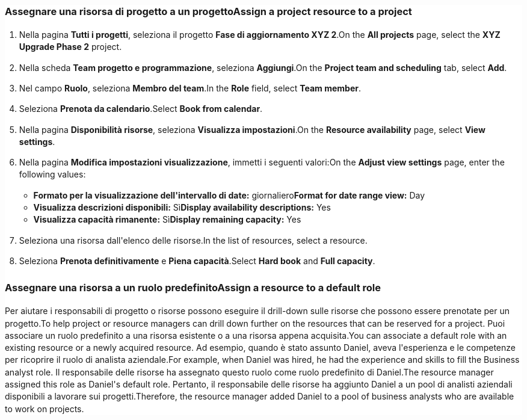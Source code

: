 ### <a name="assign-a-project-resource-to-a-project"></a><span data-ttu-id="af6a6-209">Assegnare una risorsa di progetto a un progetto</span><span class="sxs-lookup"><span data-stu-id="af6a6-209">Assign a project resource to a project</span></span>

1. <span data-ttu-id="af6a6-210">Nella pagina **Tutti i progetti**, seleziona il progetto **Fase di aggiornamento XYZ 2**.</span><span class="sxs-lookup"><span data-stu-id="af6a6-210">On the **All projects** page, select the **XYZ Upgrade Phase 2** project.</span></span>
2. <span data-ttu-id="af6a6-211">Nella scheda **Team progetto e programmazione**, seleziona **Aggiungi**.</span><span class="sxs-lookup"><span data-stu-id="af6a6-211">On the **Project team and scheduling** tab, select **Add**.</span></span>
3. <span data-ttu-id="af6a6-212">Nel campo **Ruolo**, seleziona **Membro del team**.</span><span class="sxs-lookup"><span data-stu-id="af6a6-212">In the **Role** field, select **Team member**.</span></span>
4. <span data-ttu-id="af6a6-213">Seleziona **Prenota da calendario**.</span><span class="sxs-lookup"><span data-stu-id="af6a6-213">Select **Book from calendar**.</span></span>
5. <span data-ttu-id="af6a6-214">Nella pagina **Disponibilità risorse**, seleziona **Visualizza impostazioni**.</span><span class="sxs-lookup"><span data-stu-id="af6a6-214">On the **Resource availability** page, select **View settings**.</span></span>
6. <span data-ttu-id="af6a6-215">Nella pagina **Modifica impostazioni visualizzazione**, immetti i seguenti valori:</span><span class="sxs-lookup"><span data-stu-id="af6a6-215">On the **Adjust view settings** page, enter the following values:</span></span>

    - <span data-ttu-id="af6a6-216">**Formato per la visualizzazione dell'intervallo di date:** giornaliero</span><span class="sxs-lookup"><span data-stu-id="af6a6-216">**Format for date range view:** Day</span></span>
    - <span data-ttu-id="af6a6-217">**Visualizza descrizioni disponibili:** Sì</span><span class="sxs-lookup"><span data-stu-id="af6a6-217">**Display availability descriptions:** Yes</span></span>
    - <span data-ttu-id="af6a6-218">**Visualizza capacità rimanente:** Sì</span><span class="sxs-lookup"><span data-stu-id="af6a6-218">**Display remaining capacity:** Yes</span></span>

7. <span data-ttu-id="af6a6-219">Seleziona una risorsa dall'elenco delle risorse.</span><span class="sxs-lookup"><span data-stu-id="af6a6-219">In the list of resources, select a resource.</span></span>
8. <span data-ttu-id="af6a6-220">Seleziona **Prenota definitivamente** e **Piena capacità**.</span><span class="sxs-lookup"><span data-stu-id="af6a6-220">Select **Hard book** and **Full capacity**.</span></span>


### <a name="assign-a-resource-to-a-default-role"></a><span data-ttu-id="af6a6-221">Assegnare una risorsa a un ruolo predefinito</span><span class="sxs-lookup"><span data-stu-id="af6a6-221">Assign a resource to a default role</span></span>

<span data-ttu-id="af6a6-222">Per aiutare i responsabili di progetto o risorse possono eseguire il drill-down sulle risorse che possono essere prenotate per un progetto.</span><span class="sxs-lookup"><span data-stu-id="af6a6-222">To help project or resource managers can drill down further on the resources that can be reserved for a project.</span></span> <span data-ttu-id="af6a6-223">Puoi associare un ruolo predefinito a una risorsa esistente o a una risorsa appena acquisita.</span><span class="sxs-lookup"><span data-stu-id="af6a6-223">You can associate a default role with an existing resource or a newly acquired resource.</span></span> <span data-ttu-id="af6a6-224">Ad esempio, quando è stato assunto Daniel, aveva l'esperienza e le competenze per ricoprire il ruolo di analista aziendale.</span><span class="sxs-lookup"><span data-stu-id="af6a6-224">For example, when Daniel was hired, he had the experience and skills to fill the Business analyst role.</span></span> <span data-ttu-id="af6a6-225">Il responsabile delle risorse ha assegnato questo ruolo come ruolo predefinito di Daniel.</span><span class="sxs-lookup"><span data-stu-id="af6a6-225">The resource manager assigned this role as Daniel's default role.</span></span> <span data-ttu-id="af6a6-226">Pertanto, il responsabile delle risorse ha aggiunto Daniel a un pool di analisti aziendali disponibili a lavorare sui progetti.</span><span class="sxs-lookup"><span data-stu-id="af6a6-226">Therefore, the resource manager added Daniel to a pool of business analysts who are available to work on projects.</span></span>
